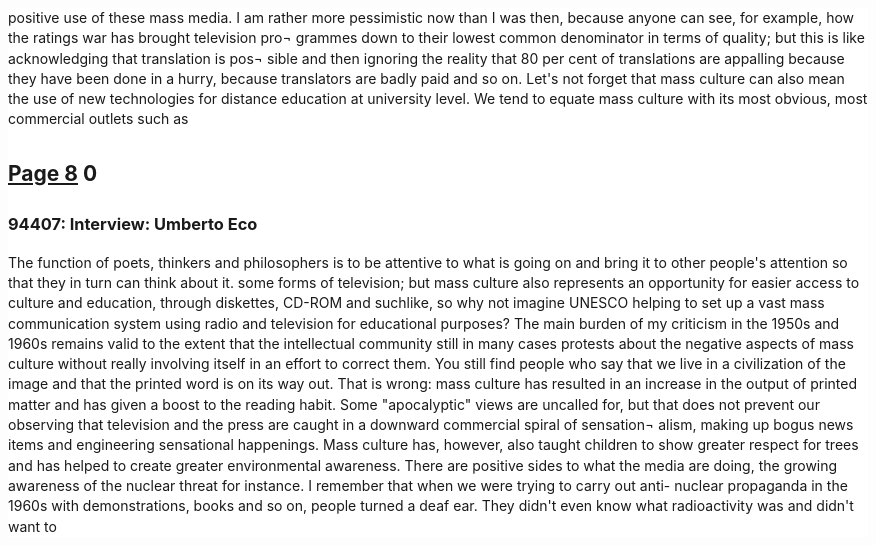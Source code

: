 positive use of these mass media. I am rather
more pessimistic now than I was then,
because anyone can see, for example, how
the ratings war has brought television pro¬
grammes down to their lowest common
denominator in terms of quality; but this is
like acknowledging that translation is pos¬
sible and then ignoring the reality that 80 per
cent of translations are appalling because
they have been done in a hurry, because
translators are badly paid and so on.
Let's not forget that mass culture can
also mean the use of new technologies for
distance education at university level. We
tend to equate mass culture with its most
obvious, most commercial outlets such as

## [Page 8](094420engo.pdf#page=8) 0

### 94407: Interview: Umberto Eco

The function of poets,
thinkers and philosophers is
to be attentive to what is going on
and bring it to other people's
attention so that they in turn can
think about it.
some forms of television; but mass culture
also represents an opportunity for easier
access to culture and education, through
diskettes, CD-ROM and suchlike, so why
not imagine UNESCO helping to set up a
vast mass communication system using radio
and television for educational purposes?
The main burden of my criticism in the
1950s and 1960s remains valid to the extent
that the intellectual community still in many
cases protests about the negative aspects of
mass culture without really involving itself
in an effort to correct them. You still find
people who say that we live in a civilization
of the image and that the printed word is on
its way out. That is wrong: mass culture
has resulted in an increase in the output of
printed matter and has given a boost to the
reading habit.
Some "apocalyptic" views are uncalled
for, but that does not prevent our observing
that television and the press are caught in a
downward commercial spiral of sensation¬
alism, making up bogus news items and
engineering sensational happenings. Mass
culture has, however, also taught children to
show greater respect for trees and has helped
to create greater environmental awareness.
There are positive sides to what the
media are doing, the growing awareness of
the nuclear threat for instance. I remember
that when we were trying to carry out anti-
nuclear propaganda in the 1960s with
demonstrations, books and so on, people
turned a deaf ear. They didn't even know
what radioactivity was and didn't want to